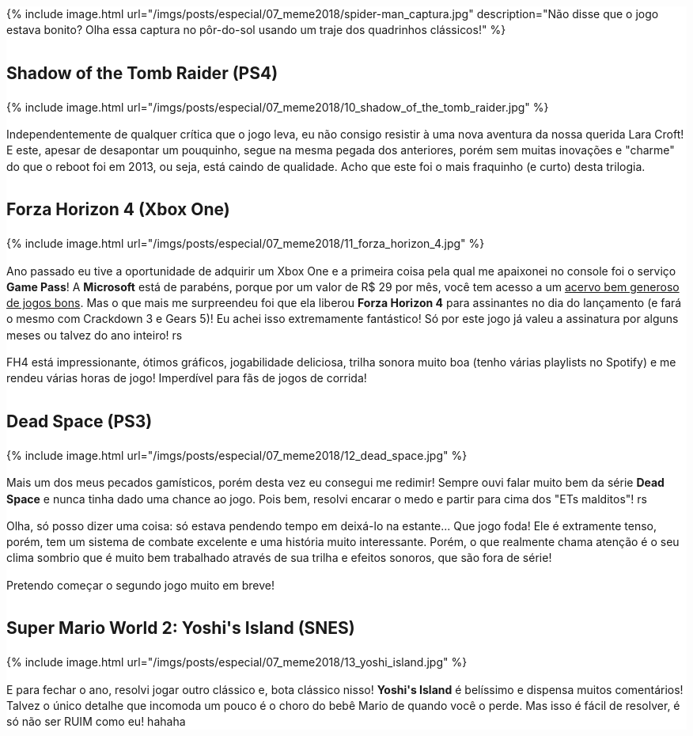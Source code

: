 {% include image.html
  url="/imgs/posts/especial/07_meme2018/spider-man_captura.jpg"
  description="Não disse que o jogo estava bonito? Olha essa captura no pôr-do-sol usando um traje dos quadrinhos clássicos!" %}

## Shadow of the Tomb Raider (PS4)

{% include image.html
  url="/imgs/posts/especial/07_meme2018/10_shadow_of_the_tomb_raider.jpg" %}

Independentemente de qualquer crítica que o jogo leva, eu não consigo resistir à uma nova aventura da nossa querida Lara Croft! E este, apesar de desapontar um pouquinho, segue na mesma pegada dos anteriores, porém sem muitas inovações e "charme" do que o reboot foi em 2013, ou seja, está caindo de qualidade. Acho que este foi o mais fraquinho (e curto) desta trilogia.

## Forza Horizon 4 (Xbox One)

{% include image.html
  url="/imgs/posts/especial/07_meme2018/11_forza_horizon_4.jpg" %}

Ano passado eu tive a oportunidade de adquirir um Xbox One e a primeira coisa pela qual me apaixonei no console foi o serviço **Game Pass**! A **Microsoft** está de parabéns, porque por um valor de R\$ 29 por mês, você tem acesso a um [acervo bem generoso de jogos bons](https://www.xbox.com/pt-BR/xbox-game-pass/games). Mas o que mais me surpreendeu foi que ela liberou **Forza Horizon 4** para assinantes no dia do lançamento (e fará o mesmo com Crackdown 3 e Gears 5)! Eu achei isso extremamente fantástico! Só por este jogo já valeu a assinatura por alguns meses ou talvez do ano inteiro! rs

FH4 está impressionante, ótimos gráficos, jogabilidade deliciosa, trilha sonora muito boa (tenho várias playlists no Spotify) e me rendeu várias horas de jogo! Imperdível para fãs de jogos de corrida!

## Dead Space (PS3)

{% include image.html
  url="/imgs/posts/especial/07_meme2018/12_dead_space.jpg" %}

Mais um dos meus pecados gamísticos, porém desta vez eu consegui me redimir! Sempre ouvi falar muito bem da série **Dead Space** e nunca tinha dado uma chance ao jogo. Pois bem, resolvi encarar o medo e partir para cima dos "ETs malditos"! rs

Olha, só posso dizer uma coisa: só estava pendendo tempo em deixá-lo na estante... Que jogo foda! Ele é extramente tenso, porém, tem um sistema de combate excelente e uma história muito interessante. Porém, o que realmente chama atenção é o seu clima sombrio que é muito bem trabalhado através de sua trilha e efeitos sonoros, que são fora de série!

Pretendo começar o segundo jogo muito em breve!

## Super Mario World 2: Yoshi's Island (SNES)

{% include image.html
  url="/imgs/posts/especial/07_meme2018/13_yoshi_island.jpg" %}

E para fechar o ano, resolvi jogar outro clássico e, bota clássico nisso! **Yoshi's Island** é belíssimo e dispensa muitos comentários! Talvez o único detalhe que incomoda um pouco é o choro do bebê Mario de quando você o perde. Mas isso é fácil de resolver, é só não ser RUIM como eu! hahaha
